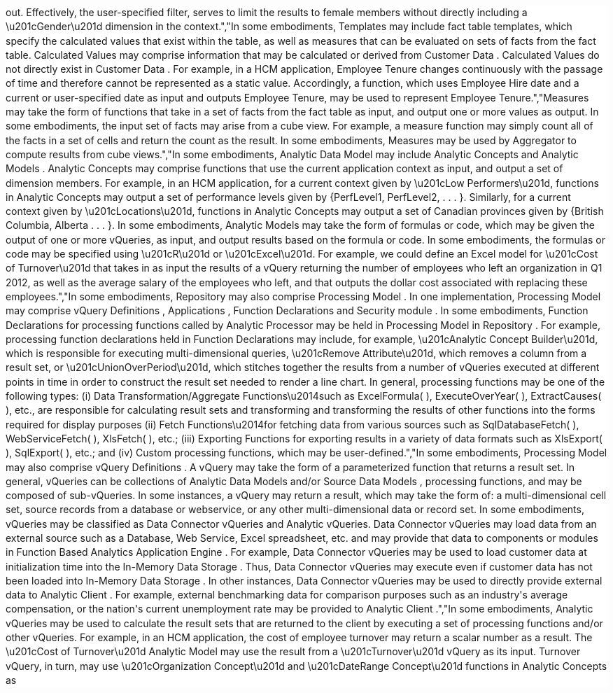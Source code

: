 out. Effectively, the user-specified filter, serves to limit the results to female members without directly including a \u201cGender\u201d dimension in the context.","In some embodiments, Templates  may include fact table templates, which specify the calculated values that exist within the table, as well as measures that can be evaluated on sets of facts from the fact table. Calculated Values  may comprise information that may be calculated or derived from Customer Data . Calculated Values  do not directly exist in Customer Data . For example, in a HCM application, Employee Tenure changes continuously with the passage of time and therefore cannot be represented as a static value. Accordingly, a function, which uses Employee Hire date and a current or user-specified date as input and outputs Employee Tenure, may be used to represent Employee Tenure.","Measures  may take the form of functions that take in a set of facts from the fact table as input, and output one or more values as output. In some embodiments, the input set of facts may arise from a cube view. For example, a measure function may simply count all of the facts in a set of cells and return the count as the result. In some embodiments, Measures  may be used by Aggregator  to compute results from cube views.","In some embodiments, Analytic Data Model  may include Analytic Concepts  and Analytic Models . Analytic Concepts  may comprise functions that use the current application context as input, and output a set of dimension members. For example, in an HCM application, for a current context given by \u201cLow Performers\u201d, functions in Analytic Concepts  may output a set of performance levels given by {PerfLevel1, PerfLevel2, . . . }. Similarly, for a current context given by \u201cLocations\u201d, functions in Analytic Concepts  may output a set of Canadian provinces given by {British Columbia, Alberta . . . }. In some embodiments, Analytic Models  may take the form of formulas or code, which may be given the output of one or more vQueries, as input, and output results based on the formula or code. In some embodiments, the formulas or code may be specified using \u201cR\u201d or \u201cExcel\u201d. For example, we could define an Excel model for \u201cCost of Turnover\u201d that takes in as input the results of a vQuery returning the number of employees who left an organization in Q1 2012, as well as the average salary of the employees who left, and that outputs the dollar cost associated with replacing these employees.","In some embodiments, Repository  may also comprise Processing Model . In one implementation, Processing Model  may comprise vQuery Definitions , Applications , Function Declarations  and Security module . In some embodiments, Function Declarations  for processing functions called by Analytic Processor  may be held in Processing Model  in Repository . For example, processing function declarations held in Function Declarations  may include, for example, \u201cAnalytic Concept Builder\u201d, which is responsible for executing multi-dimensional queries, \u201cRemove Attribute\u201d, which removes a column from a result set, or \u201cUnionOverPeriod\u201d, which stitches together the results from a number of vQueries executed at different points in time in order to construct the result set needed to render a line chart. In general, processing functions may be one of the following types: (i) Data Transformation\/Aggregate Functions\u2014such as ExcelFormula( ), ExecuteOverYear( ), ExtractCauses( ), etc., are responsible for calculating result sets and transforming and transforming the results of other functions into the forms required for display purposes (ii) Fetch Functions\u2014for fetching data from various sources such as SqlDatabaseFetch( ), WebServiceFetch( ), XlsFetch( ), etc.; (iii) Exporting Functions for exporting results in a variety of data formats such as XlsExport( ), SqlExport( ), etc.; and (iv) Custom processing functions, which may be user-defined.","In some embodiments, Processing Model  may also comprise vQuery Definitions . A vQuery may take the form of a parameterized function that returns a result set. In general, vQueries can be collections of Analytic Data Models  and\/or Source Data Models , processing functions, and may be composed of sub-vQueries. In some instances, a vQuery may return a result, which may take the form of: a multi-dimensional cell set, source records from a database or webservice, or any other multi-dimensional data or record set. In some embodiments, vQueries may be classified as Data Connector vQueries and Analytic vQueries. Data Connector vQueries may load data from an external source such as a Database, Web Service, Excel spreadsheet, etc. and may provide that data to components or modules in Function Based Analytics Application Engine . For example, Data Connector vQueries may be used to load customer data at initialization time into the In-Memory Data Storage . Thus, Data Connector vQueries may execute even if customer data has not been loaded into In-Memory Data Storage . In other instances, Data Connector vQueries may be used to directly provide external data to Analytic Client . For example, external benchmarking data for comparison purposes such as an industry's average compensation, or the nation's current unemployment rate may be provided to Analytic Client .","In some embodiments, Analytic vQueries may be used to calculate the result sets that are returned to the client by executing a set of processing functions and\/or other vQueries. For example, in an HCM application, the cost of employee turnover may return a scalar number as a result. The \u201cCost of Turnover\u201d Analytic Model may use the result from a \u201cTurnover\u201d vQuery as its input. Turnover vQuery, in turn, may use \u201cOrganization Concept\u201d and \u201cDateRange Concept\u201d functions in Analytic Concepts  as